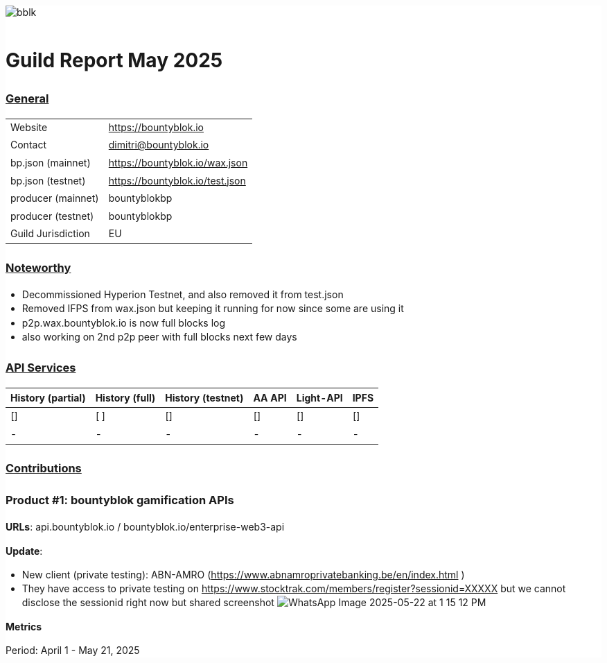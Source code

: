 <img src="https://bountyblok.io/assets/bb-logo-white.4c1ae6c4.svg" alt="bblk" width="600"/>

# Guild Report May 2025

### <ins>General</ins>
|  |  |
| --- | --- |
| Website | https://bountyblok.io |
| Contact | dimitri@bountyblok.io |
| bp.json (mainnet) | https://bountyblok.io/wax.json |
| bp.json (testnet) | https://bountyblok.io/test.json |
| producer (mainnet) | bountyblokbp |
| producer (testnet) | bountyblokbp |
| Guild Jurisdiction | EU |

### <ins>Noteworthy</ins>

* Decommissioned  Hyperion Testnet, and also removed it from test.json
* Removed IFPS from wax.json but keeping it running for now since some are using it
* p2p.wax.bountyblok.io is now full blocks log
* also working on 2nd p2p peer with full blocks next few days

### <ins>API Services</ins>

| History (partial) | History (full) | History (testnet) | AA API | Light-API  | IPFS |
|--------|--------|--------|--------|--------|--------|
| [] | [ ] | [] | [] | [] | [] 
| - | - | - | - | - | - |

### <ins>Contributions</ins>

### Product #1: bountyblok gamification APIs

**URLs**: api.bountyblok.io / bountyblok.io/enterprise-web3-api

**Update**: 
* New client (private testing): ABN-AMRO (https://www.abnamroprivatebanking.be/en/index.html )
* They have access to private testing on https://www.stocktrak.com/members/register?sessionid=XXXXX but we cannot disclose the sessionid right now but shared screenshot
 ![WhatsApp Image 2025-05-22 at 1 15 12 PM](https://github.com/user-attachments/assets/1b527464-993b-48e6-ba72-3d5564ded481)


**Metrics**

Period: April 1 - May 21, 2025
